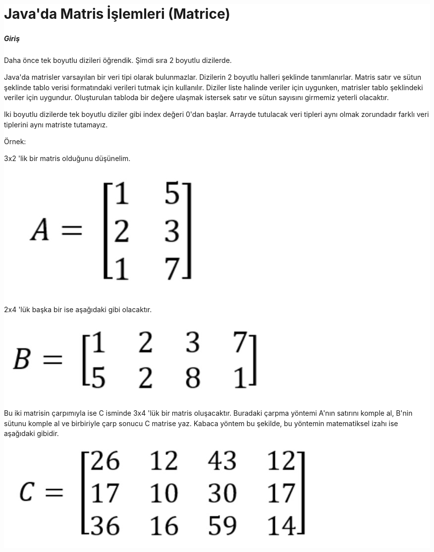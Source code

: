 # Java&#39;da Matris İşlemleri (Matrice)

##### Giriş

Daha önce tek boyutlu dizileri öğrendik. Şimdi sıra 2 boyutlu dizilerde.

Java&#39;da matrisler varsayılan bir veri tipi olarak bulunmazlar. Dizilerin 2 boyutlu halleri şeklinde tanımlanırlar. Matris satır ve sütun şeklinde tablo verisi formatındaki verileri tutmak için kullanılır. Diziler liste halinde veriler için uygunken, matrisler tablo şeklindeki veriler için uygundur. Oluşturulan tabloda bir değere ulaşmak istersek satır ve sütun sayısını girmemiz yeterli olacaktır.

Iki boyutlu dizilerde tek boyutlu diziler gibi index değeri 0'dan başlar. Arrayde tutulacak veri tipleri aynı olmak zorundadır farklı veri tiplerini aynı matriste tutamayız.

Örnek:

3x2 &#39;lik bir matris olduğunu düşünelim.

![](figures/matrices_1.jpg)

2x4 &#39;lük başka bir ise aşağıdaki gibi olacaktır.

![](figures/matrices_2.jpg)

Bu iki matrisin çarpımıyla ise C isminde 3x4 &#39;lük bir matris oluşacaktır. Buradaki çarpma yöntemi A&#39;nın satırını komple al, B&#39;nin sütunu komple al ve birbiriyle çarp sonucu C matrise yaz. Kabaca yöntem bu şekilde, bu yöntemin matematiksel izahı ise aşağıdaki gibidir.

![](figures/matrices_3.jpg)
